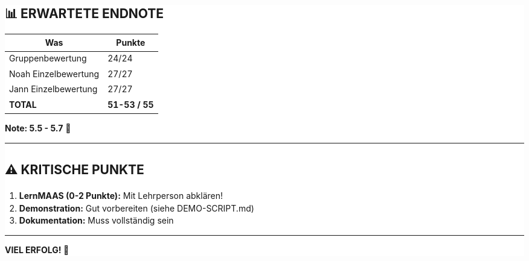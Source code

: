 
## 📊 ERWARTETE ENDNOTE

| Was | Punkte |
|-----|--------|
| Gruppenbewertung | 24/24 |
| Noah Einzelbewertung | 27/27 |
| Jann Einzelbewertung | 27/27 |
| **TOTAL** | **51-53 / 55** |

**Note: 5.5 - 5.7** 🎯

---

## ⚠️ KRITISCHE PUNKTE

1. **LernMAAS (0-2 Punkte):** Mit Lehrperson abklären!
2. **Demonstration:** Gut vorbereiten (siehe DEMO-SCRIPT.md)
3. **Dokumentation:** Muss vollständig sein

---

**VIEL ERFOLG! 🚀**

